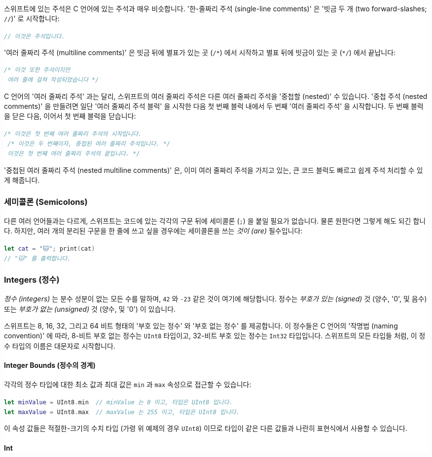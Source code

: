 스위프트에 있는 주석은 C 언어에 있는 주석과 매우 비슷합니다. '한-줄짜리 주석 (single-line comments)' 은 '빗금 두 개 (two forward-slashes; `//`)' 로 시작합니다:

```swift
// 이것은 주석입니다.
```

'여러 줄짜리 주석 (multiline comments)' 은 빗금 뒤에 별표가 있는 곳 (`/*`) 에서 시작하고 별표 뒤에 빗금이 있는 곳 (`*/`) 에서 끝납니다:

```swift
/* 이것 또한 주석이지만
 여러 줄에 걸쳐 작성되었습니다 */
```

C 언어의 '여러 줄짜리 주석' 과는 달리, 스위프트의 여러 줄짜리 주석은 다른 여러 줄짜리 주석을 '중첩할 (nested)' 수 있습니다. '중첩 주석 (nested comments)' 을 만들려면 일단 '여러 줄짜리 주석 블럭' 을 시작한 다음 첫 번째 블럭 내에서 두 번째 '여러 줄짜리 주석' 을 시작합니다. 두 번째 블럭을 닫은 다음, 이어서 첫 번째 블럭을 닫습니다:

```swift
/* 이것은 첫 번째 여러 줄짜리 주석의 시작입니다.
 /* 이것은 두 번째이자, 중첩된 여러 줄짜리 주석입니다. */
 이것은 첫 번째 여러 줄짜리 주석의 끝입니다. */
```

'중첩된 여러 줄짜리 주석 (nested multiline comments)' 은, 이미 여러 줄짜리 주석을 가지고 있는, 큰 코드 블럭도 빠르고 쉽게 주석 처리할 수 있게 해줍니다.

### 세미콜론 (Semicolons)

다른 여러 언어들과는 다르게, 스위프트는 코드에 있는 각각의 구문 뒤에 세미콜론 (`;`) 을 붙일 필요가 없습니다. 물론 원한다면 그렇게 해도 되긴 합니다. 하지만, 여러 개의 분리된 구문을 한 줄에 쓰고 싶을 경우에는 세미콜론을 쓰는 _것이 (are)_ 필수입니다:

```swift
let cat = "🐱"; print(cat)
// "🐱" 를 출력합니다.
```

### Integers (정수)

_정수 (integers)_ 는 분수 성분이 없는 모든 수를 말하며, `42` 와 `-23` 같은 것이 여기에 해당합니다. 정수는 _부호가 있는 (signed)_ 것 (양수, '0', 및 음수) 또는  _부호가 없는 (unsigned)_ 것 (양수, 및 '0') 이 있습니다.

스위프트는 8, 16, 32, 그리고 64 비트 형태의 '부호 있는 정수' 와 '부호 없는 정수' 를 제공합니다. 이 정수들은 C 언어의 '작명법 (naming convention)' 에 따라, 8-비트 부호 없는 정수는 `UInt8` 타입이고, 32-비트 부호 있는 정수는 `Int32` 타입입니다. 스위프트의 모든 타입들 처럼, 이 정수 타입의 이름은 대문자로 시작합니다.

#### Integer Bounds (정수의 경계)

각각의 정수 타입에 대한 최소 값과 최대 값은 `min` 과 `max` 속성으로 접근할 수 있습니다:

```swift
let minValue = UInt8.min  // minValue 는 0 이고, 타입은 UInt8 입니다.
let maxValue = UInt8.max  // maxValue 는 255 이고, 타입은 UInt8 입니다.
```

이 속성 값들은 적절한-크기의 수치 타입 (가령 위 예제의 경우 `UInt8`) 이므로 타입이 같은 다른 값들과 나란히 표현식에서 사용할 수 있습니다.

#### Int
